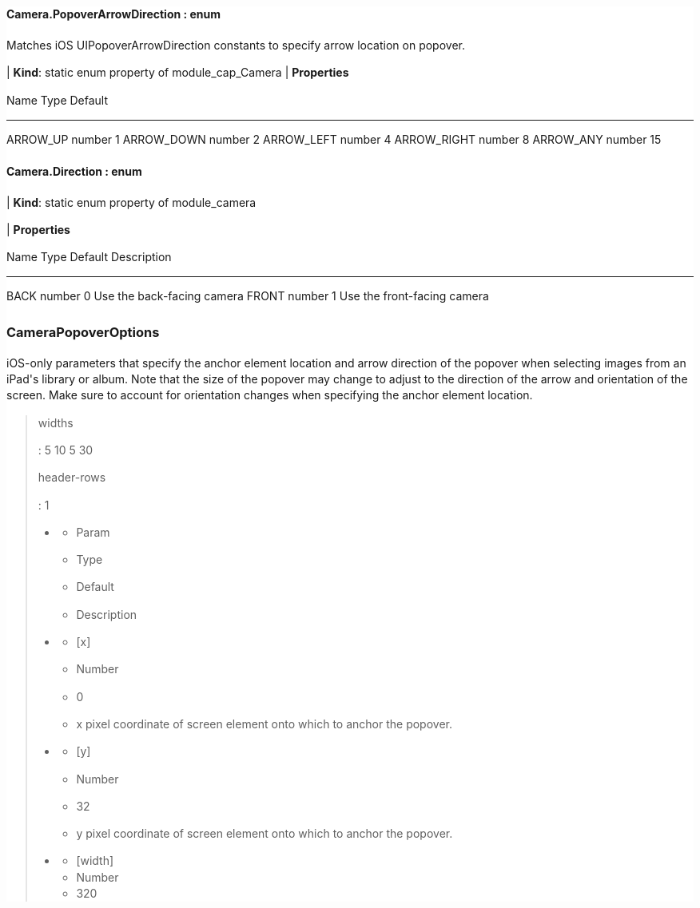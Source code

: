 #### Camera.PopoverArrowDirection : enum

Matches iOS UIPopoverArrowDirection constants to specify arrow location
on popover.

| **Kind**: static enum property of module\_cap\_Camera
| **Properties**

  Name                  Type           Default
  --------------------- -------------- ---------------
  ARROW\_UP             number         1
  ARROW\_DOWN           number         2
  ARROW\_LEFT           number         4
  ARROW\_RIGHT          number         8
  ARROW\_ANY            number         15

#### Camera.Direction : enum

| **Kind**: static enum property of module\_camera

| **Properties**

  Name           Type            Default          Description
  -------------- --------------- ---------------- --------------------------------------------
  BACK           number          0                Use the back-facing camera
  FRONT          number          1                Use the front-facing camera

### CameraPopoverOptions

iOS-only parameters that specify the anchor element location and arrow
direction of the popover when selecting images from an iPad's library or
album. Note that the size of the popover may change to adjust to the
direction of the arrow and orientation of the screen. Make sure to
account for orientation changes when specifying the anchor element
location.

> widths
>
> :   5 10 5 30
>
> header-rows
>
> :   1
>
> -   -   Param
>     -   Type
>     -   Default
>
>     - Description
> -   -   \[x\]
>     -   Number
>     -   0
>
>     - x pixel coordinate of screen element onto which to anchor the
>     popover.
> -   -   \[y\]
>     -   Number
>     -   32
>
>     - y pixel coordinate of screen element onto which to anchor the
>     popover.
> -   -   \[width\]
>     -   Number
>     -   320